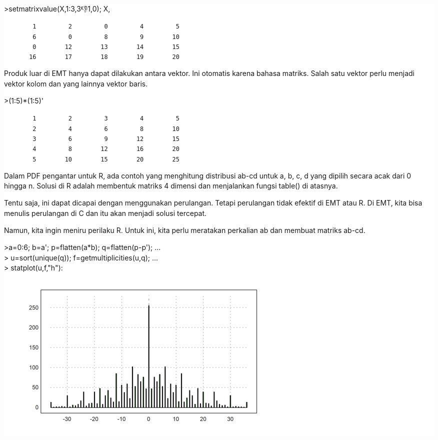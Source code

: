 
\>setmatrixvalue(X,1:3,3:-1:1,0); X,


            1         2         0         4         5 
            6         0         8         9        10 
            0        12        13        14        15 
           16        17        18        19        20 

Produk luar di EMT hanya dapat dilakukan antara vektor. Ini otomatis
karena bahasa matriks. Salah satu vektor perlu menjadi vektor kolom
dan yang lainnya vektor baris.


\>(1:5)\*(1:5)'


            1         2         3         4         5 
            2         4         6         8        10 
            3         6         9        12        15 
            4         8        12        16        20 
            5        10        15        20        25 

Dalam PDF pengantar untuk R, ada contoh yang menghitung distribusi
ab-cd untuk a, b, c, d yang dipilih secara acak dari 0 hingga n.
Solusi di R adalah membentuk matriks 4 dimensi dan menjalankan fungsi
table() di atasnya.


Tentu saja, ini dapat dicapai dengan menggunakan perulangan. Tetapi
perulangan tidak efektif di EMT atau R. Di EMT, kita bisa menulis
perulangan di C dan itu akan menjadi solusi tercepat.


Namun, kita ingin meniru perilaku R. Untuk ini, kita perlu meratakan
perkalian ab dan membuat matriks ab-cd.


\>a=0:6; b=a'; p=flatten(a\*b); q=flatten(p-p'); ...  
\>   u=sort(unique(q)); f=getmultiplicities(u,q); ...  
\>   statplot(u,f,"h"):


![images/EMT4Statistika_Muhamad%20Naufal%20Zaky-044.png](images/EMT4Statistika_Muhamad%20Naufal%20Zaky-044.png)
